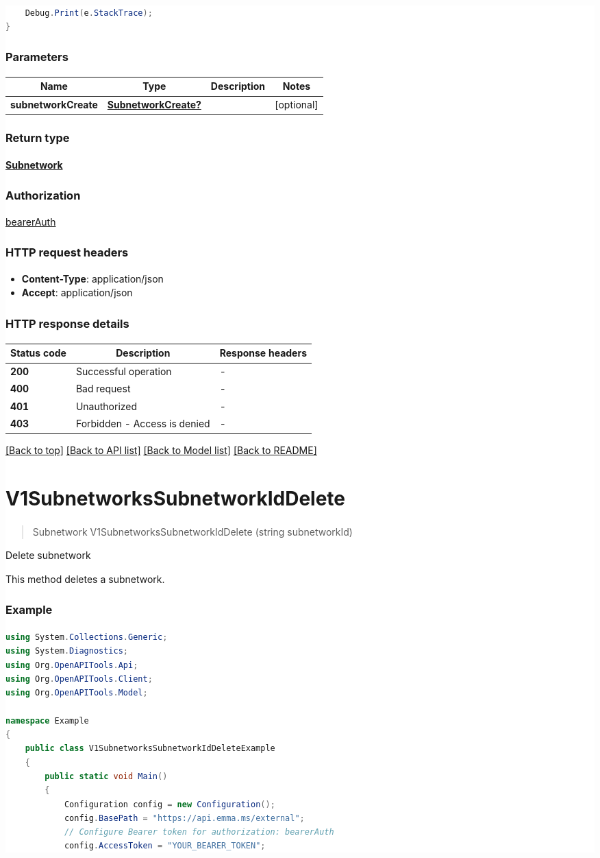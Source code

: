 ```csharp
    Debug.Print(e.StackTrace);
}
```

### Parameters

| Name | Type | Description | Notes |
|------|------|-------------|-------|
| **subnetworkCreate** | [**SubnetworkCreate?**](SubnetworkCreate?.md) |  | [optional]  |

### Return type

[**Subnetwork**](Subnetwork.md)

### Authorization

[bearerAuth](../README.md#bearerAuth)

### HTTP request headers

 - **Content-Type**: application/json
 - **Accept**: application/json


### HTTP response details
| Status code | Description | Response headers |
|-------------|-------------|------------------|
| **200** | Successful operation |  -  |
| **400** | Bad request |  -  |
| **401** | Unauthorized |  -  |
| **403** | Forbidden - Access is denied |  -  |

[[Back to top]](#) [[Back to API list]](../README.md#documentation-for-api-endpoints) [[Back to Model list]](../README.md#documentation-for-models) [[Back to README]](../README.md)

<a id="v1subnetworkssubnetworkiddelete"></a>
# **V1SubnetworksSubnetworkIdDelete**
> Subnetwork V1SubnetworksSubnetworkIdDelete (string subnetworkId)

Delete subnetwork

This method deletes a subnetwork. 

### Example
```csharp
using System.Collections.Generic;
using System.Diagnostics;
using Org.OpenAPITools.Api;
using Org.OpenAPITools.Client;
using Org.OpenAPITools.Model;

namespace Example
{
    public class V1SubnetworksSubnetworkIdDeleteExample
    {
        public static void Main()
        {
            Configuration config = new Configuration();
            config.BasePath = "https://api.emma.ms/external";
            // Configure Bearer token for authorization: bearerAuth
            config.AccessToken = "YOUR_BEARER_TOKEN";
```